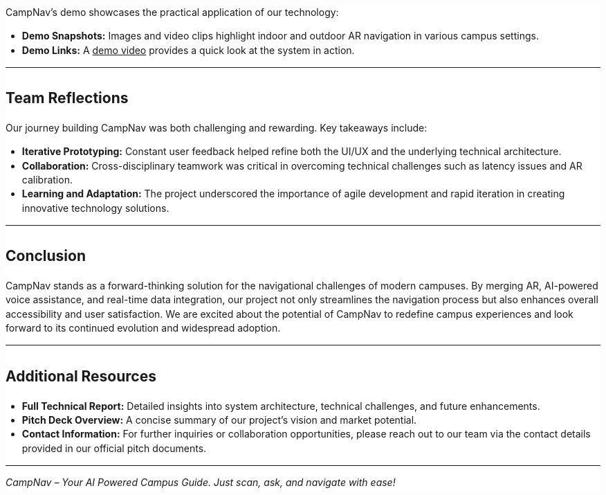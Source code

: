 CampNav’s demo showcases the practical application of our technology:
- **Demo Snapshots:** Images and video clips highlight indoor and outdoor AR navigation in various campus settings.
- **Demo Links:** A [demo video](https://youtube.com/shorts/APUYnpqRj5w?si=XB9B970USzQROsxq) provides a quick look at the system in action.

---

## Team Reflections

Our journey building CampNav was both challenging and rewarding. Key takeaways include:

- **Iterative Prototyping:** Constant user feedback helped refine both the UI/UX and the underlying technical architecture.
- **Collaboration:** Cross-disciplinary teamwork was critical in overcoming technical challenges such as latency issues and AR calibration.
- **Learning and Adaptation:** The project underscored the importance of agile development and rapid iteration in creating innovative technology solutions.

---

## Conclusion

CampNav stands as a forward-thinking solution for the navigational challenges of modern campuses. By merging AR, AI-powered voice assistance, and real-time data integration, our project not only streamlines the navigation process but also enhances overall accessibility and user satisfaction. We are excited about the potential of CampNav to redefine campus experiences and look forward to its continued evolution and widespread adoption.

---

## Additional Resources

- **Full Technical Report:** Detailed insights into system architecture, technical challenges, and future enhancements.
- **Pitch Deck Overview:** A concise summary of our project’s vision and market potential.
- **Contact Information:** For further inquiries or collaboration opportunities, please reach out to our team via the contact details provided in our official pitch documents.

---

*CampNav – Your AI Powered Campus Guide. Just scan, ask, and navigate with ease!*
